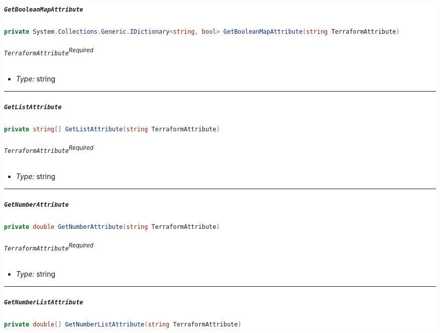 ##### `GetBooleanMapAttribute` <a name="GetBooleanMapAttribute" id="@cdktf/provider-vsphere.storageDrsVmOverride.StorageDrsVmOverride.getBooleanMapAttribute"></a>

```csharp
private System.Collections.Generic.IDictionary<string, bool> GetBooleanMapAttribute(string TerraformAttribute)
```

###### `TerraformAttribute`<sup>Required</sup> <a name="TerraformAttribute" id="@cdktf/provider-vsphere.storageDrsVmOverride.StorageDrsVmOverride.getBooleanMapAttribute.parameter.terraformAttribute"></a>

- *Type:* string

---

##### `GetListAttribute` <a name="GetListAttribute" id="@cdktf/provider-vsphere.storageDrsVmOverride.StorageDrsVmOverride.getListAttribute"></a>

```csharp
private string[] GetListAttribute(string TerraformAttribute)
```

###### `TerraformAttribute`<sup>Required</sup> <a name="TerraformAttribute" id="@cdktf/provider-vsphere.storageDrsVmOverride.StorageDrsVmOverride.getListAttribute.parameter.terraformAttribute"></a>

- *Type:* string

---

##### `GetNumberAttribute` <a name="GetNumberAttribute" id="@cdktf/provider-vsphere.storageDrsVmOverride.StorageDrsVmOverride.getNumberAttribute"></a>

```csharp
private double GetNumberAttribute(string TerraformAttribute)
```

###### `TerraformAttribute`<sup>Required</sup> <a name="TerraformAttribute" id="@cdktf/provider-vsphere.storageDrsVmOverride.StorageDrsVmOverride.getNumberAttribute.parameter.terraformAttribute"></a>

- *Type:* string

---

##### `GetNumberListAttribute` <a name="GetNumberListAttribute" id="@cdktf/provider-vsphere.storageDrsVmOverride.StorageDrsVmOverride.getNumberListAttribute"></a>

```csharp
private double[] GetNumberListAttribute(string TerraformAttribute)
```
